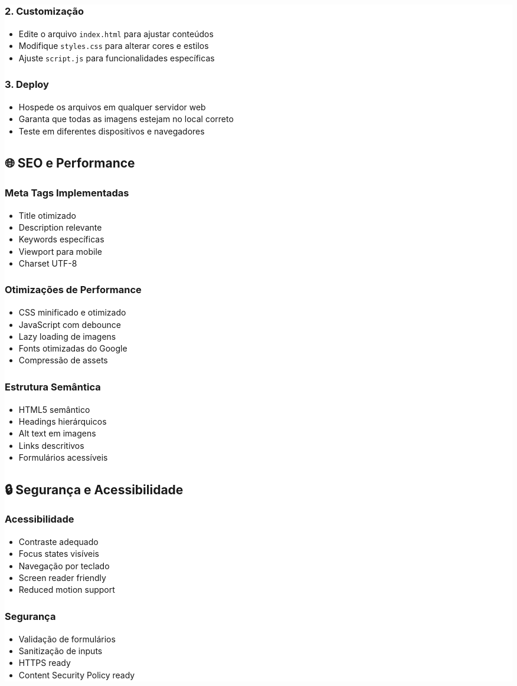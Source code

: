 ### 2. Customização
- Edite o arquivo `index.html` para ajustar conteúdos
- Modifique `styles.css` para alterar cores e estilos
- Ajuste `script.js` para funcionalidades específicas

### 3. Deploy
- Hospede os arquivos em qualquer servidor web
- Garanta que todas as imagens estejam no local correto
- Teste em diferentes dispositivos e navegadores

## 🌐 SEO e Performance

### Meta Tags Implementadas
- Title otimizado
- Description relevante
- Keywords específicas
- Viewport para mobile
- Charset UTF-8

### Otimizações de Performance
- CSS minificado e otimizado
- JavaScript com debounce
- Lazy loading de imagens
- Fonts otimizadas do Google
- Compressão de assets

### Estrutura Semântica
- HTML5 semântico
- Headings hierárquicos
- Alt text em imagens
- Links descritivos
- Formulários acessíveis

## 🔒 Segurança e Acessibilidade

### Acessibilidade
- Contraste adequado
- Focus states visíveis
- Navegação por teclado
- Screen reader friendly
- Reduced motion support

### Segurança
- Validação de formulários
- Sanitização de inputs
- HTTPS ready
- Content Security Policy ready
